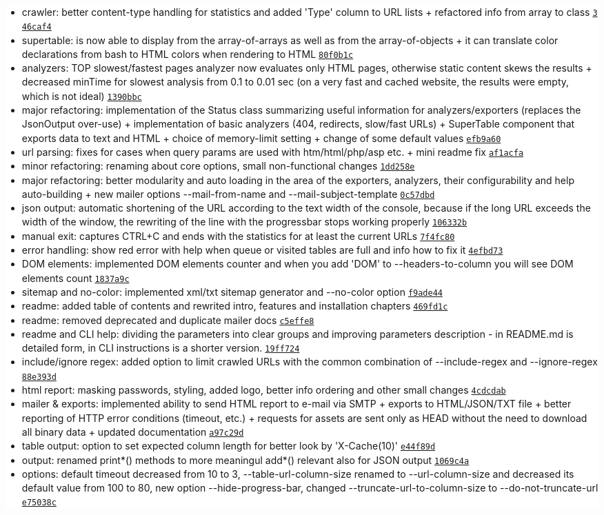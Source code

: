 - crawler: better content-type handling for statistics and added 'Type' column to URL lists + refactored info from array to class [`346caf4`](https://github.com/janreges/siteone-crawler/commit/346caf45f3a18e75a0cf4d0e65961fbee63c9632)
- supertable: is now able to display from the array-of-arrays as well as from the array-of-objects + it can translate color declarations from bash to HTML colors when rendering to HTML [`80f0b1c`](https://github.com/janreges/siteone-crawler/commit/80f0b1ca3d50ee7dfae9a01eccbe15fcc06a72d5)
- analyzers: TOP slowest/fastest pages analyzer now evaluates only HTML pages, otherwise static content skews the results + decreased minTime for slowest analysis from 0.1 to 0.01 sec (on a very fast and cached website, the results were empty, which is not ideal) [`1390bbc`](https://github.com/janreges/siteone-crawler/commit/1390bbc6daa5484fed8612731dc99f734c406042)
- major refactoring: implementation of the Status class summarizing useful information for analyzers/exporters (replaces the JsonOutput over-use) + implementation of basic analyzers (404, redirects, slow/fast URLs) + SuperTable component that exports data to text and HTML + choice of memory-limit setting + change of some default values [`efb9a60`](https://github.com/janreges/siteone-crawler/commit/efb9a60aa0be5cb8af55b09723a236370fccb904)
- url parsing: fixes for cases when query params are used with htm/html/php/asp etc. + mini readme fix [`af1acfa`](https://github.com/janreges/siteone-crawler/commit/af1acfa9efa536d2ef2e51b2f0a2404ef9d2417a)
- minor refactoring: renaming about core options, small non-functional changes [`1dd258e`](https://github.com/janreges/siteone-crawler/commit/1dd258e81eb4d06658e5e41e62141d5be48ce622)
- major refactoring: better modularity and auto loading in the area of the exporters, analyzers, their configurability and help auto-building + new mailer options --mail-from-name and --mail-subject-template [`0c57dbd`](https://github.com/janreges/siteone-crawler/commit/0c57dbdb30702cc6669a703788b530fbc4d04af6)
- json output: automatic shortening of the URL according to the text width of the console, because if the long URL exceeds the width of the window, the rewriting of the line with the progressbar stops working properly [`106332b`](https://github.com/janreges/siteone-crawler/commit/106332b1d8421dbea5f8725536fa3efed6834564)
- manual exit: captures CTRL+C and ends with the statistics for at least the current URLs [`7f4fc80`](https://github.com/janreges/siteone-crawler/commit/7f4fc80c5f9f0fe47da2d9bee2e139489c36a966)
- error handling: show red error with help when queue or visited tables are full and info how to fix it [`4efbd73`](https://github.com/janreges/siteone-crawler/commit/4efbd734d775aaa2e6dd66d2d8ed7a007871a1dd)
- DOM elements: implemented DOM elements counter and when you add 'DOM' to --headers-to-column you will see DOM elements count [`1837a9c`](https://github.com/janreges/siteone-crawler/commit/1837a9cb12f97a33aec6bcf03a54250bd48545a2)
- sitemap and no-color: implemented xml/txt sitemap generator and --no-color option [`f9ade44`](https://github.com/janreges/siteone-crawler/commit/f9ade44d470d97bcc399039bc91a5ce74a6537c1)
- readme: added table of contents and rewrited intro, features and installation chapters [`469fd1c`](https://github.com/janreges/siteone-crawler/commit/469fd1cf15af4d191c239b2523e0fd8614f7653f)
- readme: removed deprecated and duplicate mailer docs [`c5effe8`](https://github.com/janreges/siteone-crawler/commit/c5effe84aece85f7a6aaa97228cd84a5eade4f8b)
- readme and CLI help: dividing the parameters into clear groups and improving parameters description - in README.md is detailed form, in CLI instructions is a shorter version. [`19ff724`](https://github.com/janreges/siteone-crawler/commit/19ff724ec0d21f08c4d6cf09def06ba27b023598)
- include/ignore regex: added option to limit crawled URLs with the common combination of --include-regex and --ignore-regex [`88e393d`](https://github.com/janreges/siteone-crawler/commit/88e393d33c07fab77173432fd0faf7fe631c2c2c)
- html report: masking passwords, styling, added logo, better info ordering and other small changes [`4cdcdab`](https://github.com/janreges/siteone-crawler/commit/4cdcdabf145ffe6f02d84b3250b2a1fc46a5677a)
- mailer & exports: implemented ability to send HTML report to e-mail via SMTP + exports to HTML/JSON/TXT file + better reporting of HTTP error conditions (timeout, etc.) + requests for assets are sent only as HEAD without the need to download all binary data + updated documentation [`a97c29d`](https://github.com/janreges/siteone-crawler/commit/a97c29d78f07b4d854853c474fb9d0542b6f2796)
- table output: option to set expected column length for better look by 'X-Cache(10)' [`e44f89d`](https://github.com/janreges/siteone-crawler/commit/e44f89d6c3114ccf02c70f38d5ffa5a0f081c1b2)
- output: renamed print*() methods to more meaningul add*() relevant also for JSON output [`1069c4a`](https://github.com/janreges/siteone-crawler/commit/1069c4a346d13878c52a316b5953ffa997ec3700)
- options: default timeout decreased from 10 to 3, --table-url-column-size renamed to --url-column-size and decreased its default value from 100 to 80, new option --hide-progress-bar, changed --truncate-url-to-column-size to --do-not-truncate-url [`e75038c`](https://github.com/janreges/siteone-crawler/commit/e75038c56afcf85ae591b1dbedf33a54fcd84754)